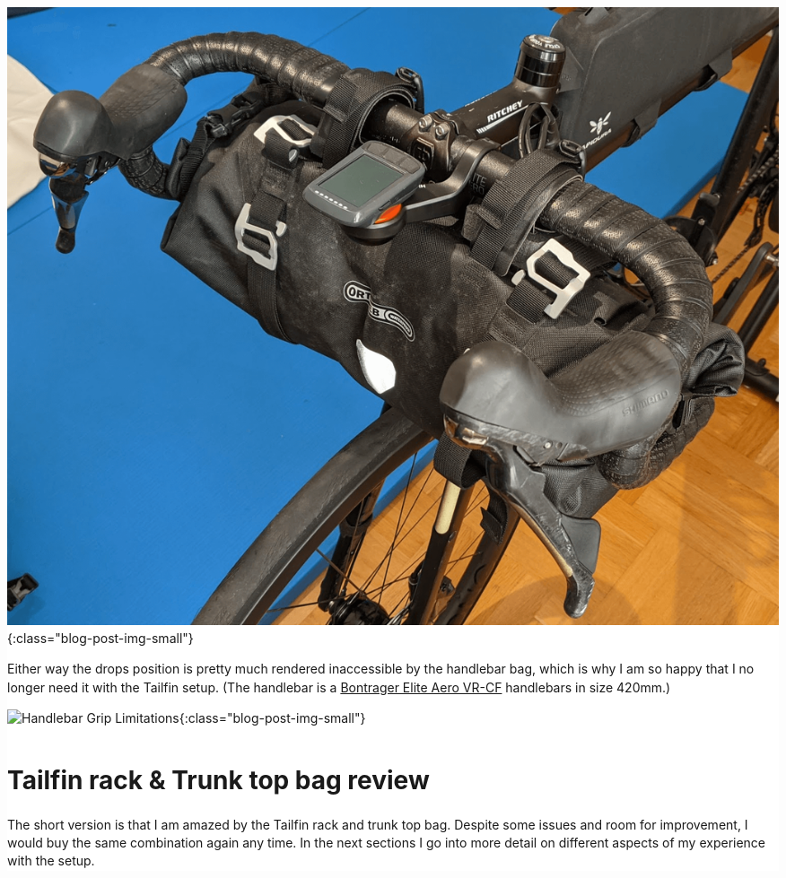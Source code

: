![Handlebar Bag with Pack Sacks](/assets/img/blog/bike-packing-setup/handlebar-bag-with-pack-sacks.png){:class="blog-post-img-small"}

Either way the drops position is pretty much rendered inaccessible by the handlebar bag, 
which is why I am so happy that I no longer need it with the Tailfin setup.
(The handlebar is a [Bontrager Elite Aero VR-CF](https://www.trekbikes.com/us/en_US/equipment/cycling-components/bike-handlebars-accessories/bike-handlebars/road-bike-handlebars/bontrager-elite-aero-vr-cf-road-handlebar/p/23238/) handlebars in size 420mm.)

![Handlebar Grip Limitations](/assets/img/blog/bike-packing-setup/handlebar-grip-limitations.png){:class="blog-post-img-small"}

# Tailfin rack & Trunk top bag review

The short version is that I am amazed by the Tailfin rack and trunk top bag.
Despite some issues and room for improvement, I would buy the same combination again any time.
In the next sections I go into more detail on different aspects of my experience
with the setup.
